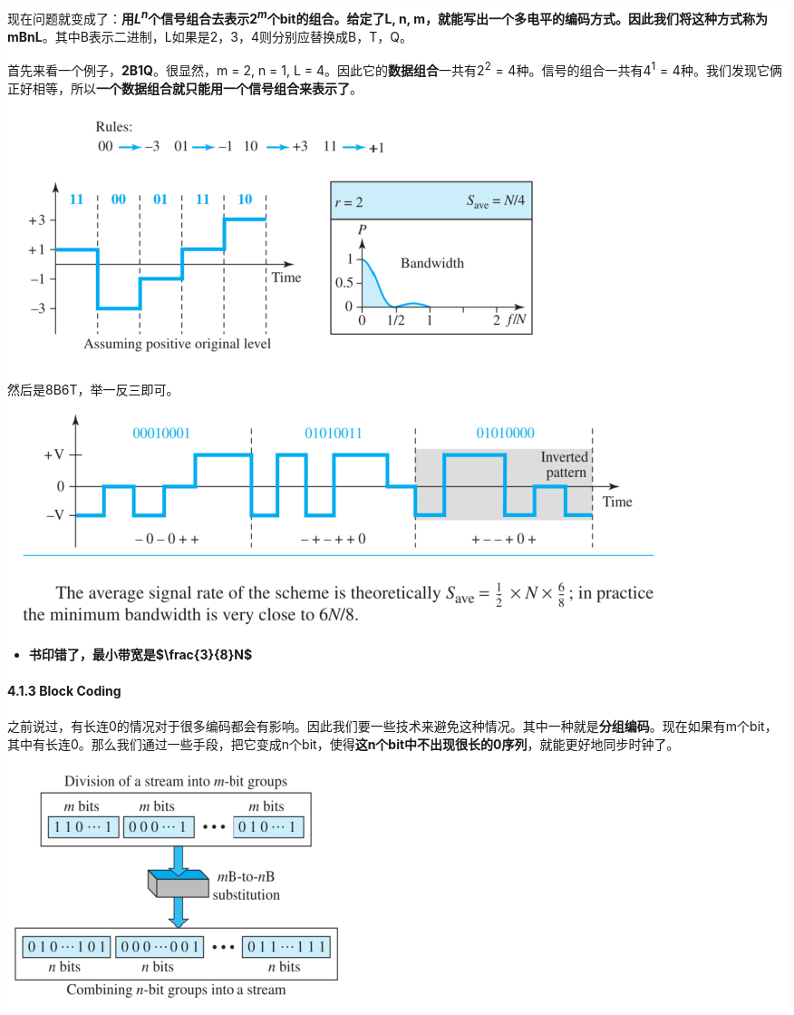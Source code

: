 现在问题就变成了：**用$L^n$个信号组合去表示$2^m$个bit的组合。**给定了L, n, m，就能写出一个多电平的编码方式。因此我们将这种方式称为**mBnL**。其中B表示二进制，L如果是2，3，4则分别应替换成B，T，Q。

首先来看一个例子，**2B1Q**。很显然，m = 2, n = 1, L = 4。因此它的**数据组合**一共有$2^2 = 4$种。信号的组合一共有$4^1 = 4$种。我们发现它俩正好相等，所以**一个数据组合就只能用一个信号组合来表示了**。

![img](img/2b1q.png)

然后是8B6T，举一反三即可。

![img](img/8b6t.png)

* **书印错了，最小带宽是$\frac{3}{8}N$**

#### 4.1.3 Block Coding

之前说过，有长连0的情况对于很多编码都会有影响。因此我们要一些技术来避免这种情况。其中一种就是**分组编码**。现在如果有m个bit，其中有长连0。那么我们通过一些手段，把它变成n个bit，使得**这n个bit中不出现很长的0序列**，就能更好地同步时钟了。

![img](img/mn.png)
